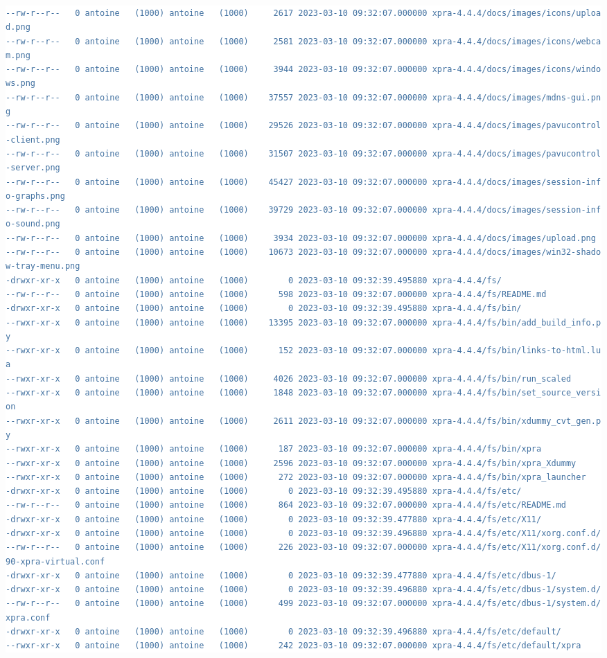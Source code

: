 ```diff
--rw-r--r--   0 antoine   (1000) antoine   (1000)     2617 2023-03-10 09:32:07.000000 xpra-4.4.4/docs/images/icons/upload.png
--rw-r--r--   0 antoine   (1000) antoine   (1000)     2581 2023-03-10 09:32:07.000000 xpra-4.4.4/docs/images/icons/webcam.png
--rw-r--r--   0 antoine   (1000) antoine   (1000)     3944 2023-03-10 09:32:07.000000 xpra-4.4.4/docs/images/icons/windows.png
--rw-r--r--   0 antoine   (1000) antoine   (1000)    37557 2023-03-10 09:32:07.000000 xpra-4.4.4/docs/images/mdns-gui.png
--rw-r--r--   0 antoine   (1000) antoine   (1000)    29526 2023-03-10 09:32:07.000000 xpra-4.4.4/docs/images/pavucontrol-client.png
--rw-r--r--   0 antoine   (1000) antoine   (1000)    31507 2023-03-10 09:32:07.000000 xpra-4.4.4/docs/images/pavucontrol-server.png
--rw-r--r--   0 antoine   (1000) antoine   (1000)    45427 2023-03-10 09:32:07.000000 xpra-4.4.4/docs/images/session-info-graphs.png
--rw-r--r--   0 antoine   (1000) antoine   (1000)    39729 2023-03-10 09:32:07.000000 xpra-4.4.4/docs/images/session-info-sound.png
--rw-r--r--   0 antoine   (1000) antoine   (1000)     3934 2023-03-10 09:32:07.000000 xpra-4.4.4/docs/images/upload.png
--rw-r--r--   0 antoine   (1000) antoine   (1000)    10673 2023-03-10 09:32:07.000000 xpra-4.4.4/docs/images/win32-shadow-tray-menu.png
-drwxr-xr-x   0 antoine   (1000) antoine   (1000)        0 2023-03-10 09:32:39.495880 xpra-4.4.4/fs/
--rw-r--r--   0 antoine   (1000) antoine   (1000)      598 2023-03-10 09:32:07.000000 xpra-4.4.4/fs/README.md
-drwxr-xr-x   0 antoine   (1000) antoine   (1000)        0 2023-03-10 09:32:39.495880 xpra-4.4.4/fs/bin/
--rwxr-xr-x   0 antoine   (1000) antoine   (1000)    13395 2023-03-10 09:32:07.000000 xpra-4.4.4/fs/bin/add_build_info.py
--rwxr-xr-x   0 antoine   (1000) antoine   (1000)      152 2023-03-10 09:32:07.000000 xpra-4.4.4/fs/bin/links-to-html.lua
--rwxr-xr-x   0 antoine   (1000) antoine   (1000)     4026 2023-03-10 09:32:07.000000 xpra-4.4.4/fs/bin/run_scaled
--rwxr-xr-x   0 antoine   (1000) antoine   (1000)     1848 2023-03-10 09:32:07.000000 xpra-4.4.4/fs/bin/set_source_version
--rwxr-xr-x   0 antoine   (1000) antoine   (1000)     2611 2023-03-10 09:32:07.000000 xpra-4.4.4/fs/bin/xdummy_cvt_gen.py
--rwxr-xr-x   0 antoine   (1000) antoine   (1000)      187 2023-03-10 09:32:07.000000 xpra-4.4.4/fs/bin/xpra
--rwxr-xr-x   0 antoine   (1000) antoine   (1000)     2596 2023-03-10 09:32:07.000000 xpra-4.4.4/fs/bin/xpra_Xdummy
--rwxr-xr-x   0 antoine   (1000) antoine   (1000)      272 2023-03-10 09:32:07.000000 xpra-4.4.4/fs/bin/xpra_launcher
-drwxr-xr-x   0 antoine   (1000) antoine   (1000)        0 2023-03-10 09:32:39.495880 xpra-4.4.4/fs/etc/
--rw-r--r--   0 antoine   (1000) antoine   (1000)      864 2023-03-10 09:32:07.000000 xpra-4.4.4/fs/etc/README.md
-drwxr-xr-x   0 antoine   (1000) antoine   (1000)        0 2023-03-10 09:32:39.477880 xpra-4.4.4/fs/etc/X11/
-drwxr-xr-x   0 antoine   (1000) antoine   (1000)        0 2023-03-10 09:32:39.496880 xpra-4.4.4/fs/etc/X11/xorg.conf.d/
--rw-r--r--   0 antoine   (1000) antoine   (1000)      226 2023-03-10 09:32:07.000000 xpra-4.4.4/fs/etc/X11/xorg.conf.d/90-xpra-virtual.conf
-drwxr-xr-x   0 antoine   (1000) antoine   (1000)        0 2023-03-10 09:32:39.477880 xpra-4.4.4/fs/etc/dbus-1/
-drwxr-xr-x   0 antoine   (1000) antoine   (1000)        0 2023-03-10 09:32:39.496880 xpra-4.4.4/fs/etc/dbus-1/system.d/
--rw-r--r--   0 antoine   (1000) antoine   (1000)      499 2023-03-10 09:32:07.000000 xpra-4.4.4/fs/etc/dbus-1/system.d/xpra.conf
-drwxr-xr-x   0 antoine   (1000) antoine   (1000)        0 2023-03-10 09:32:39.496880 xpra-4.4.4/fs/etc/default/
--rwxr-xr-x   0 antoine   (1000) antoine   (1000)      242 2023-03-10 09:32:07.000000 xpra-4.4.4/fs/etc/default/xpra
```